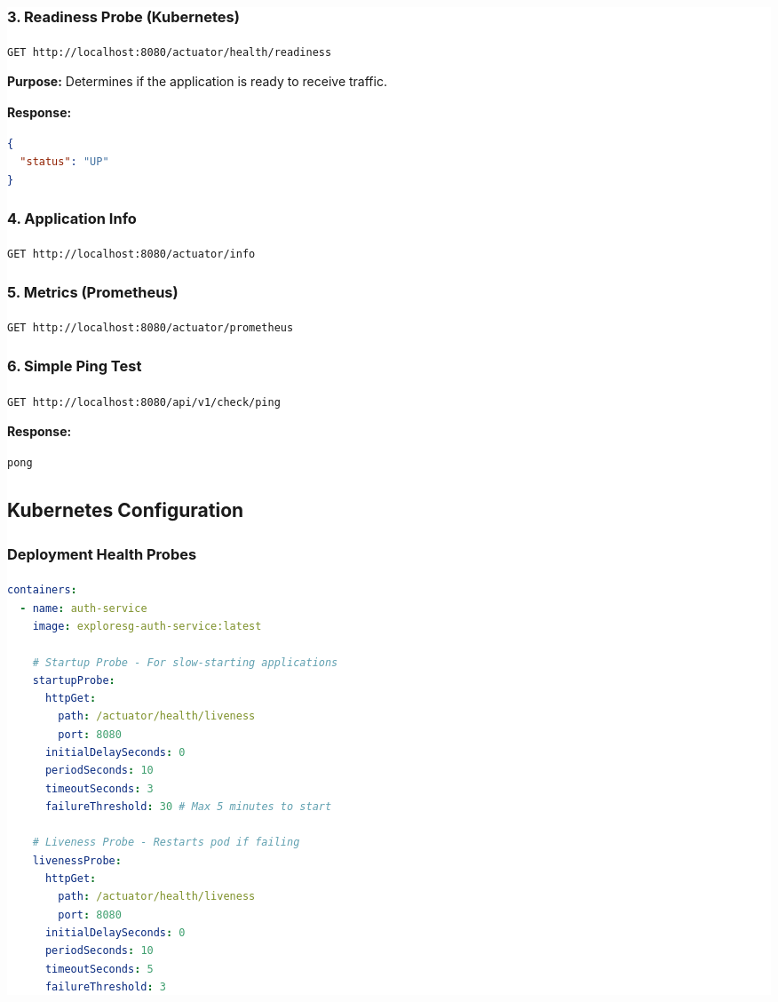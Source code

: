 ### 3. Readiness Probe (Kubernetes)

```bash
GET http://localhost:8080/actuator/health/readiness
```

**Purpose:** Determines if the application is ready to receive traffic.

**Response:**

```json
{
  "status": "UP"
}
```

### 4. Application Info

```bash
GET http://localhost:8080/actuator/info
```

### 5. Metrics (Prometheus)

```bash
GET http://localhost:8080/actuator/prometheus
```

### 6. Simple Ping Test

```bash
GET http://localhost:8080/api/v1/check/ping
```

**Response:**

```
pong
```

## Kubernetes Configuration

### Deployment Health Probes

```yaml
containers:
  - name: auth-service
    image: exploresg-auth-service:latest

    # Startup Probe - For slow-starting applications
    startupProbe:
      httpGet:
        path: /actuator/health/liveness
        port: 8080
      initialDelaySeconds: 0
      periodSeconds: 10
      timeoutSeconds: 3
      failureThreshold: 30 # Max 5 minutes to start

    # Liveness Probe - Restarts pod if failing
    livenessProbe:
      httpGet:
        path: /actuator/health/liveness
        port: 8080
      initialDelaySeconds: 0
      periodSeconds: 10
      timeoutSeconds: 5
      failureThreshold: 3
```
